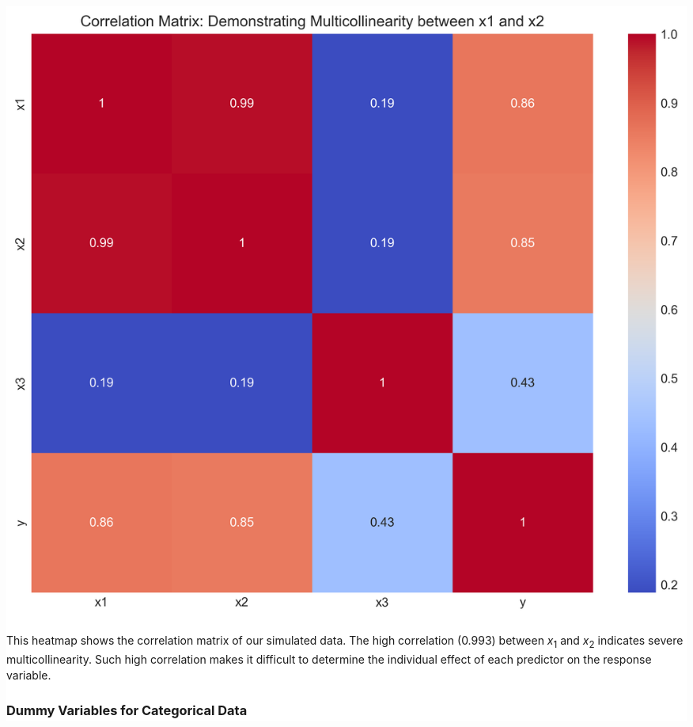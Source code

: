 ![Multicollinearity Correlation Matrix](../Images/L3_4_Quiz_16/1_multicollinearity_correlation.png)

This heatmap shows the correlation matrix of our simulated data. The high correlation (0.993) between $x_1$ and $x_2$ indicates severe multicollinearity. Such high correlation makes it difficult to determine the individual effect of each predictor on the response variable.

### Dummy Variables for Categorical Data